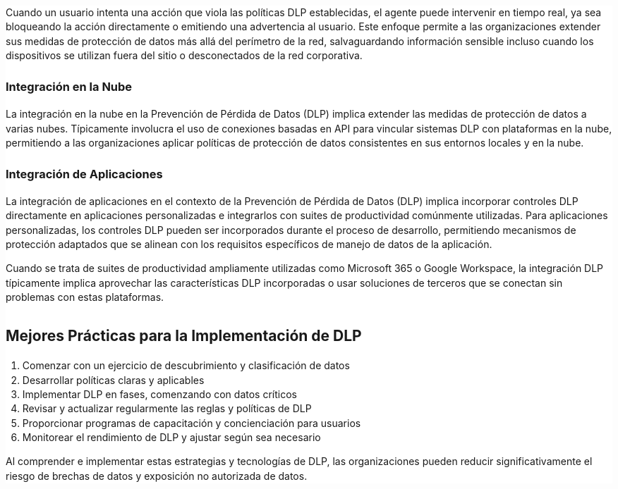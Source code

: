 Cuando un usuario intenta una acción que viola las políticas DLP establecidas, el agente puede intervenir en tiempo real, ya sea bloqueando la acción directamente o emitiendo una advertencia al usuario. Este enfoque permite a las organizaciones extender sus medidas de protección de datos más allá del perímetro de la red, salvaguardando información sensible incluso cuando los dispositivos se utilizan fuera del sitio o desconectados de la red corporativa.

### Integración en la Nube
La integración en la nube en la Prevención de Pérdida de Datos (DLP) implica extender las medidas de protección de datos a varias nubes. Típicamente involucra el uso de conexiones basadas en API para vincular sistemas DLP con plataformas en la nube, permitiendo a las organizaciones aplicar políticas de protección de datos consistentes en sus entornos locales y en la nube.

### Integración de Aplicaciones

La integración de aplicaciones en el contexto de la Prevención de Pérdida de Datos (DLP) implica incorporar controles DLP directamente en aplicaciones personalizadas e integrarlos con suites de productividad comúnmente utilizadas. Para aplicaciones personalizadas, los controles DLP pueden ser incorporados durante el proceso de desarrollo, permitiendo mecanismos de protección adaptados que se alinean con los requisitos específicos de manejo de datos de la aplicación.

Cuando se trata de suites de productividad ampliamente utilizadas como Microsoft 365 o Google Workspace, la integración DLP típicamente implica aprovechar las características DLP incorporadas o usar soluciones de terceros que se conectan sin problemas con estas plataformas.

## Mejores Prácticas para la Implementación de DLP

1. Comenzar con un ejercicio de descubrimiento y clasificación de datos
2. Desarrollar políticas claras y aplicables
3. Implementar DLP en fases, comenzando con datos críticos
4. Revisar y actualizar regularmente las reglas y políticas de DLP
5. Proporcionar programas de capacitación y concienciación para usuarios
6. Monitorear el rendimiento de DLP y ajustar según sea necesario

Al comprender e implementar estas estrategias y tecnologías de DLP, las organizaciones pueden reducir significativamente el riesgo de brechas de datos y exposición no autorizada de datos.
